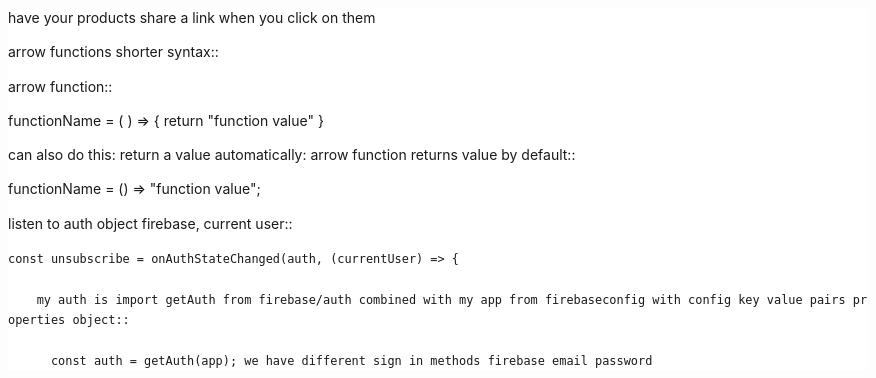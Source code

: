 



 have your products share a link when you click on them 









































arrow functions shorter syntax::

arrow function::

functionName = ( ) => {
  return "function value"
}

can also do this:
return a value automatically:
arrow function returns value by default::

functionName = () => "function value";













listen to auth object firebase, current user::

    const unsubscribe = onAuthStateChanged(auth, (currentUser) => {

        my auth is import getAuth from firebase/auth combined with my app from firebaseconfig with config key value pairs properties object::

          const auth = getAuth(app); we have different sign in methods firebase email password
